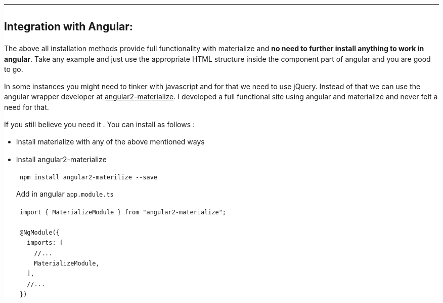 
-------
Integration with Angular: 
---
The above all installation methods provide full functionality with materialize and **no need to further install anything to work in angular**. 
Take any example and just use the appropriate HTML structure inside the component part of angular and you are good to go. 

In some instances you might need to tinker with javascript and for that we need to use jQuery. Instead of that we can use the angular wrapper developer at [angular2-materialize][4]. I developed a full functional site using angular and materialize and never felt a need for that. 

If you still believe you need it . You can install as follows : 

 - Install materialize with any of the above mentioned ways 
 - Install angular2-materialize 

        npm install angular2-materilize --save 

    Add in angular `app.module.ts`

        import { MaterializeModule } from "angular2-materialize";
    
        @NgModule({
          imports: [
            //...
            MaterializeModule,
          ],
          //...
        })



  [1]: https://code.jquery.com/jquery-3.2.1.min.js
  [2]: http://materializecss.com/bin/materialize-v0.98.2.zip
  [3]: http://materializecss.com/bin/materialize-src-v0.98.2.zip
  [4]: https://github.com/InfomediaLtd/angular2-materialize/



  [1]: http://materializecss.com/bin/materialize-v0.97.7.zip
  [2]: http://materializecss.com/bin/materialize-src-v0.97.7.zip
  [1]: http://materializecss.com/templates/starter-template/preview.html
  [2]: http://materializecss.com/templates/starter-template.zip
  [3]: http://materializecss.com/templates/parallax-template/preview.html
  [4]: http://materializecss.com/templates/parallax-template.zip
  [5]: http://i.stack.imgur.com/JnOsX.gif
  [6]: http://i.stack.imgur.com/UcrKc.jpg